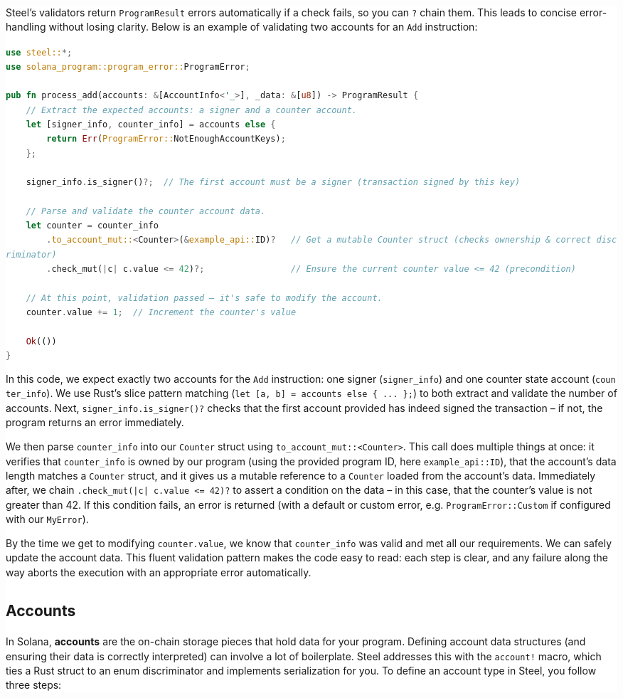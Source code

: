 Steel’s validators return `ProgramResult` errors automatically if a check fails, so you can `?` chain them. This leads to concise error-handling without losing clarity. Below is an example of validating two accounts for an `Add` instruction:

```rust
use steel::*;
use solana_program::program_error::ProgramError;

pub fn process_add(accounts: &[AccountInfo<'_>], _data: &[u8]) -> ProgramResult {
    // Extract the expected accounts: a signer and a counter account.
    let [signer_info, counter_info] = accounts else {
        return Err(ProgramError::NotEnoughAccountKeys);
    };

    signer_info.is_signer()?;  // The first account must be a signer (transaction signed by this key)

    // Parse and validate the counter account data.
    let counter = counter_info
        .to_account_mut::<Counter>(&example_api::ID)?   // Get a mutable Counter struct (checks ownership & correct discriminator)
        .check_mut(|c| c.value <= 42)?;                 // Ensure the current counter value <= 42 (precondition)

    // At this point, validation passed – it's safe to modify the account.
    counter.value += 1;  // Increment the counter's value

    Ok(())
}
```

In this code, we expect exactly two accounts for the `Add` instruction: one signer (`signer_info`) and one counter state account (`counter_info`). We use Rust’s slice pattern matching (`let [a, b] = accounts else { ... };`) to both extract and validate the number of accounts. Next, `signer_info.is_signer()?` checks that the first account provided has indeed signed the transaction – if not, the program returns an error immediately.

We then parse `counter_info` into our `Counter` struct using `to_account_mut::<Counter>`. This call does multiple things at once: it verifies that `counter_info` is owned by our program (using the provided program ID, here `example_api::ID`), that the account’s data length matches a `Counter` struct, and it gives us a mutable reference to a `Counter` loaded from the account’s data. Immediately after, we chain `.check_mut(|c| c.value <= 42)?` to assert a condition on the data – in this case, that the counter’s value is not greater than 42. If this condition fails, an error is returned (with a default or custom error, e.g. `ProgramError::Custom` if configured with our `MyError`).

By the time we get to modifying `counter.value`, we know that `counter_info` was valid and met all our requirements. We can safely update the account data. This fluent validation pattern makes the code easy to read: each step is clear, and any failure along the way aborts the execution with an appropriate error automatically.

## Accounts

In Solana, **accounts** are the on-chain storage pieces that hold data for your program. Defining account data structures (and ensuring their data is correctly interpreted) can involve a lot of boilerplate. Steel addresses this with the `account!` macro, which ties a Rust struct to an enum discriminator and implements serialization for you. To define an account type in Steel, you follow three steps:
